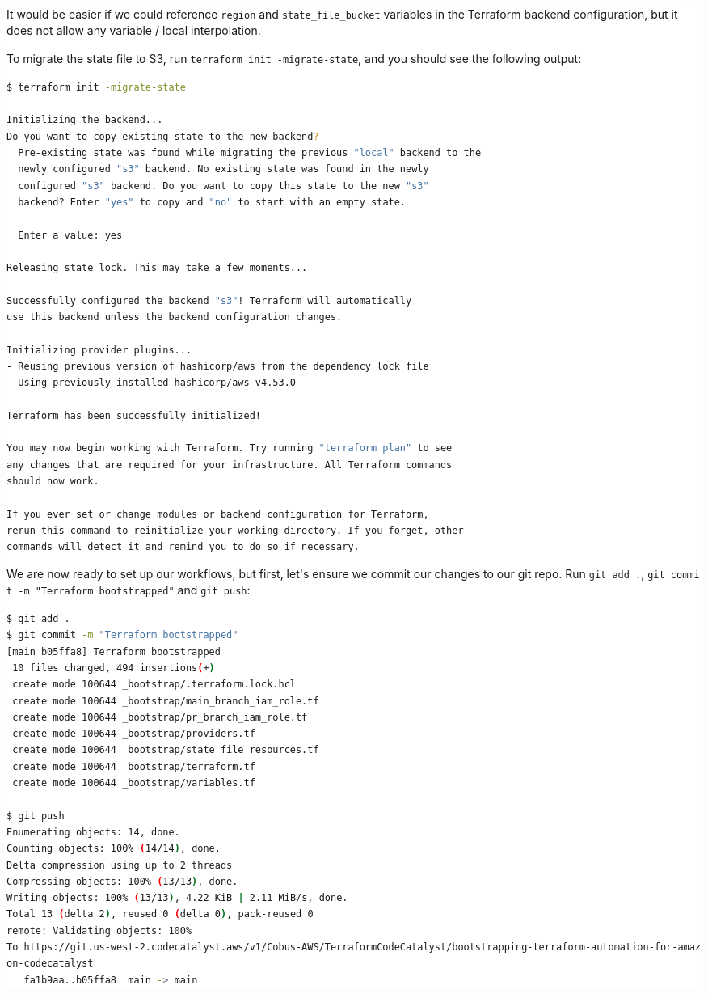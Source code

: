 It would be easier if we could reference `region` and `state_file_bucket` variables in the Terraform backend configuration, but it [does not allow](https://stackoverflow.com/questions/65838989/variables-may-not-be-used-here-during-terraform-init) any variable / local interpolation.

To migrate the state file to S3, run `terraform init -migrate-state`, and you should see the following output:

```bash
$ terraform init -migrate-state

Initializing the backend...
Do you want to copy existing state to the new backend?
  Pre-existing state was found while migrating the previous "local" backend to the
  newly configured "s3" backend. No existing state was found in the newly
  configured "s3" backend. Do you want to copy this state to the new "s3"
  backend? Enter "yes" to copy and "no" to start with an empty state.

  Enter a value: yes

Releasing state lock. This may take a few moments...

Successfully configured the backend "s3"! Terraform will automatically
use this backend unless the backend configuration changes.

Initializing provider plugins...
- Reusing previous version of hashicorp/aws from the dependency lock file
- Using previously-installed hashicorp/aws v4.53.0

Terraform has been successfully initialized!

You may now begin working with Terraform. Try running "terraform plan" to see
any changes that are required for your infrastructure. All Terraform commands
should now work.

If you ever set or change modules or backend configuration for Terraform,
rerun this command to reinitialize your working directory. If you forget, other
commands will detect it and remind you to do so if necessary.
```

We are now ready to set up our workflows, but first, let's ensure we commit our changes to our git repo. Run `git add .`, `git commit -m "Terraform bootstrapped"` and `git push`:

```bash
$ git add .
$ git commit -m "Terraform bootstrapped"
[main b05ffa8] Terraform bootstrapped
 10 files changed, 494 insertions(+)
 create mode 100644 _bootstrap/.terraform.lock.hcl
 create mode 100644 _bootstrap/main_branch_iam_role.tf
 create mode 100644 _bootstrap/pr_branch_iam_role.tf
 create mode 100644 _bootstrap/providers.tf
 create mode 100644 _bootstrap/state_file_resources.tf
 create mode 100644 _bootstrap/terraform.tf
 create mode 100644 _bootstrap/variables.tf

$ git push
Enumerating objects: 14, done.
Counting objects: 100% (14/14), done.
Delta compression using up to 2 threads
Compressing objects: 100% (13/13), done.
Writing objects: 100% (13/13), 4.22 KiB | 2.11 MiB/s, done.
Total 13 (delta 2), reused 0 (delta 0), pack-reused 0
remote: Validating objects: 100%
To https://git.us-west-2.codecatalyst.aws/v1/Cobus-AWS/TerraformCodeCatalyst/bootstrapping-terraform-automation-for-amazon-codecatalyst
   fa1b9aa..b05ffa8  main -> main
```